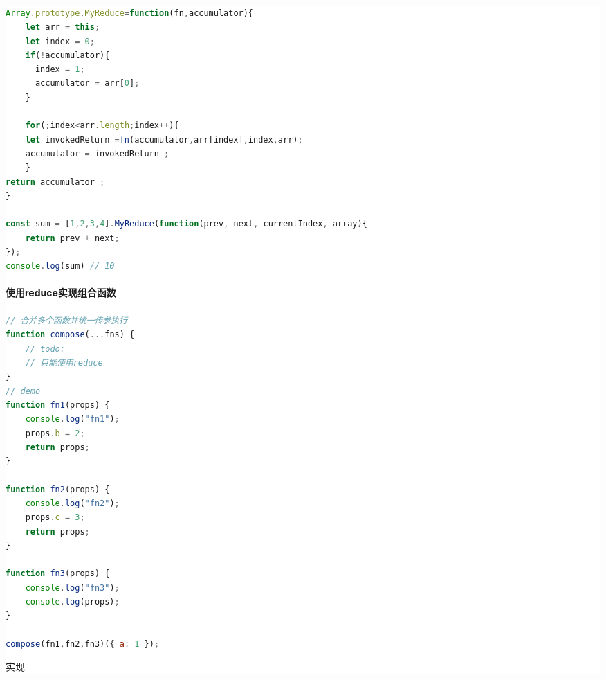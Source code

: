 ```js
Array.prototype.MyReduce=function(fn,accumulator){
    let arr = this;
    let index = 0;
    if(!accumulator){
      index = 1;
      accumulator = arr[0];
    }

    for(;index<arr.length;index++){
    let invokedReturn =fn(accumulator,arr[index],index,arr);
    accumulator = invokedReturn ;
    }
return accumulator ;
}

const sum = [1,2,3,4].MyReduce(function(prev, next, currentIndex, array){
    return prev + next;
});
console.log(sum) // 10
```

#### 使用reduce实现组合函数

```js
// 合并多个函数并统一传参执行
function compose(...fns) {
    // todo:
    // 只能使用reduce
}
// demo
function fn1(props) {
    console.log("fn1");
    props.b = 2;
    return props;
}

function fn2(props) {
    console.log("fn2");
    props.c = 3;
    return props;
}

function fn3(props) {
    console.log("fn3");
    console.log(props);
}

compose(fn1,fn2,fn3)({ a: 1 });
```

实现
